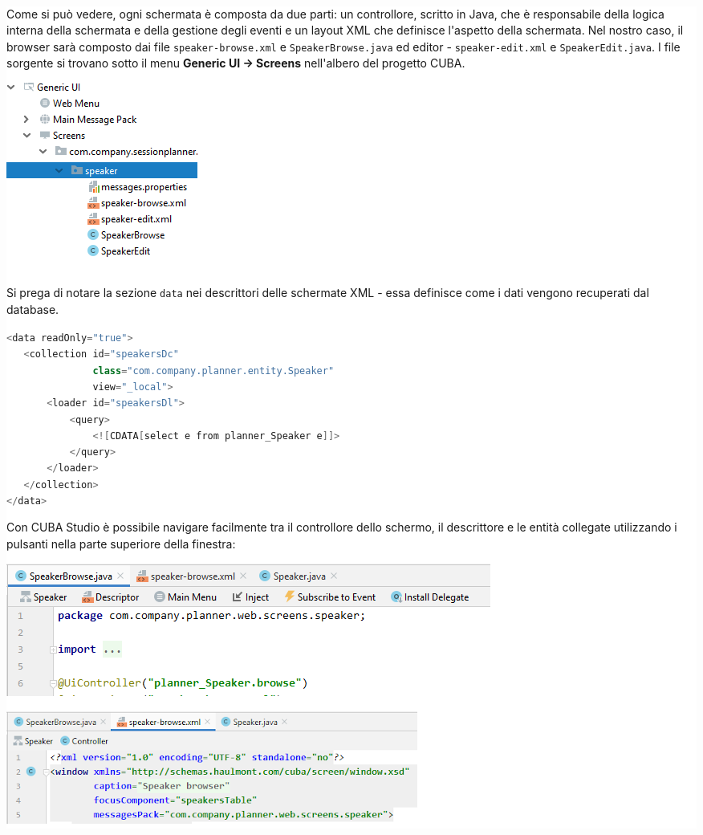 Come si può vedere, ogni schermata è composta da due parti: un controllore, scritto in Java, che è responsabile della logica interna della schermata e della gestione degli eventi e un layout XML che definisce l'aspetto della schermata. Nel nostro caso, il browser sarà composto dai file ```speaker-browse.xml``` e ```SpeakerBrowse.java``` ed editor - ```speaker-edit.xml``` e ```SpeakerEdit.java```. I file sorgente si trovano sotto il menu **Generic UI -> Screens** nell'albero del progetto CUBA.

![](/images/learn/v14/qs-screen14.png)

Si prega di notare la sezione ```data``` nei descrittori delle schermate XML - essa definisce come i dati vengono recuperati dal database.

```java
<data readOnly="true">
   <collection id="speakersDc"
               class="com.company.planner.entity.Speaker"
               view="_local">
       <loader id="speakersDl">
           <query>
               <![CDATA[select e from planner_Speaker e]]>
           </query>
       </loader>
   </collection>
</data>
```

Con CUBA Studio è possibile navigare facilmente tra il controllore dello schermo, il descrittore e le entità collegate utilizzando i pulsanti nella parte superiore della finestra:

![](/images/learn/v14/qs-screen15.png)

![](/images/learn/v14/qs-screen16.png)
